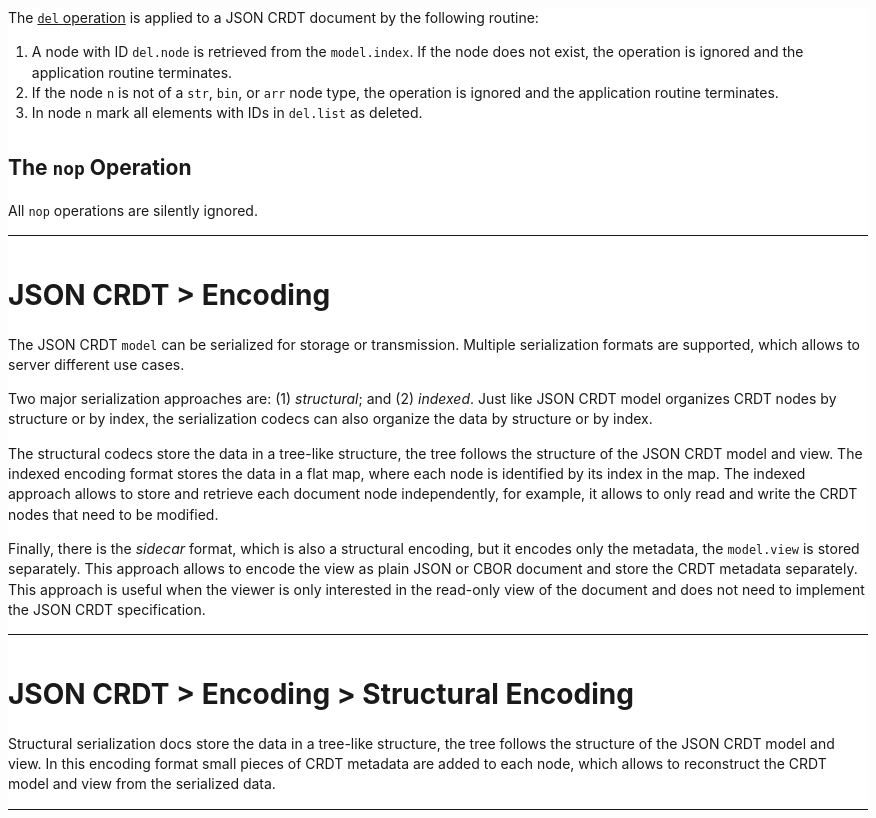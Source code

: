 The [`del` operation][del-op] is applied to a JSON CRDT document by the
following routine:

[del-op]: /specs/json-crdt-patch/patch-document/operations#The-del-Operation

1. A node with ID `del.node` is retrieved from the `model.index`. If the node
   does not exist, the operation is ignored and the application routine
   terminates.
2. If the node `n` is not of a `str`, `bin`, or `arr` node type, the operation
   is ignored and the application routine terminates.
3. In node `n` mark all elements with IDs in `del.list` as deleted.


## The `nop` Operation

All `nop` operations are silently ignored.


---

# JSON CRDT > Encoding

The JSON CRDT `model` can be serialized for storage or transmission. Multiple
serialization formats are supported, which allows to server different use cases.

Two major serialization approaches are: (1) *structural*; and (2) *indexed*.
Just like JSON CRDT model organizes CRDT nodes by structure or by index, the
serialization codecs can also organize the data by structure or by index.

The structural codecs store the data in a tree-like structure, the tree follows
the structure of the JSON CRDT model and view. The indexed encoding format
stores the data in a flat map, where each node is identified by its index in
the map. The indexed approach allows to store and retrieve each document node
independently, for example, it allows to only read and write the CRDT nodes
that need to be modified.

Finally, there is the *sidecar* format, which is also a structural encoding,
but it encodes only the metadata, the `model.view` is stored separately. This
approach allows to encode the view as plain JSON or CBOR document and store
the CRDT metadata separately. This approach is useful when the viewer is
only interested in the read-only view of the document and does not need
to implement the JSON CRDT specification.


---

# JSON CRDT > Encoding > Structural Encoding

Structural serialization docs store the data in a tree-like structure, the tree
follows the structure of the JSON CRDT model and view. In this encoding format
small pieces of CRDT metadata are added to each node, which allows to
reconstruct the CRDT model and view from the serialized data.


---


[json-crdt-patch]: /specs/json-crdt-patch
[json-crdt-patch]: /specs/json-crdt-patch
[logical-clock]: /specs/json-crdt-patch/patch-document/logical-clock
[ins_str]: http://localhost:8081/specs/json-crdt-patch/patch-document/operations#The-ins_str-Operation
[ins_bin]: http://localhost:8081/specs/json-crdt-patch/patch-document/operations#The-ins_bin-Operation
[ins_arr]: http://localhost:8081/specs/json-crdt-patch/patch-document/operations#The-ins_arr-Operation
[del]: /specs/json-crdt-patch/patch-document/operations#The-del-Operation
[operations]: /specs/json-crdt-patch/patch-document/operations
[new-con-op]: /specs/json-crdt-patch/patch-document/operations#The-new_con-Operation
[new-val-op]: /specs/json-crdt-patch/patch-document/operations#The-new_val-Operation
[new-obj-op]: /specs/json-crdt-patch/patch-document/operations#The-new_obj-Operation
[new-vec-op]: /specs/json-crdt-patch/patch-document/operations#The-new_vec-Operation
[new-str-op]: /specs/json-crdt-patch/patch-document/operations#The-new_str-Operation
[new-bin-op]: /specs/json-crdt-patch/patch-document/operations#The-new_bin-Operation
[new-arr-op]: /specs/json-crdt-patch/patch-document/operations#The-new_arr-Operation
[ins-val-op]: /specs/json-crdt-patch/patch-document/operations#The-ins_val-Operation
[ins-obj-op]: /specs/json-crdt-patch/patch-document/operations#The-ins_obj-Operation
[ins-vec-op]: /specs/json-crdt-patch/patch-document/operations#The-ins_vec-Operation
[ins-str-op]: /specs/json-crdt-patch/patch-document/operations#The-ins_str-Operation
[ins-bin-op]: /specs/json-crdt-patch/patch-document/operations#The-ins_bin-Operation
[ins-arr-op]: /specs/json-crdt-patch/patch-document/operations#The-ins_arr-Operation
[license]: https://creativecommons.org/licenses/by-sa/4.0/